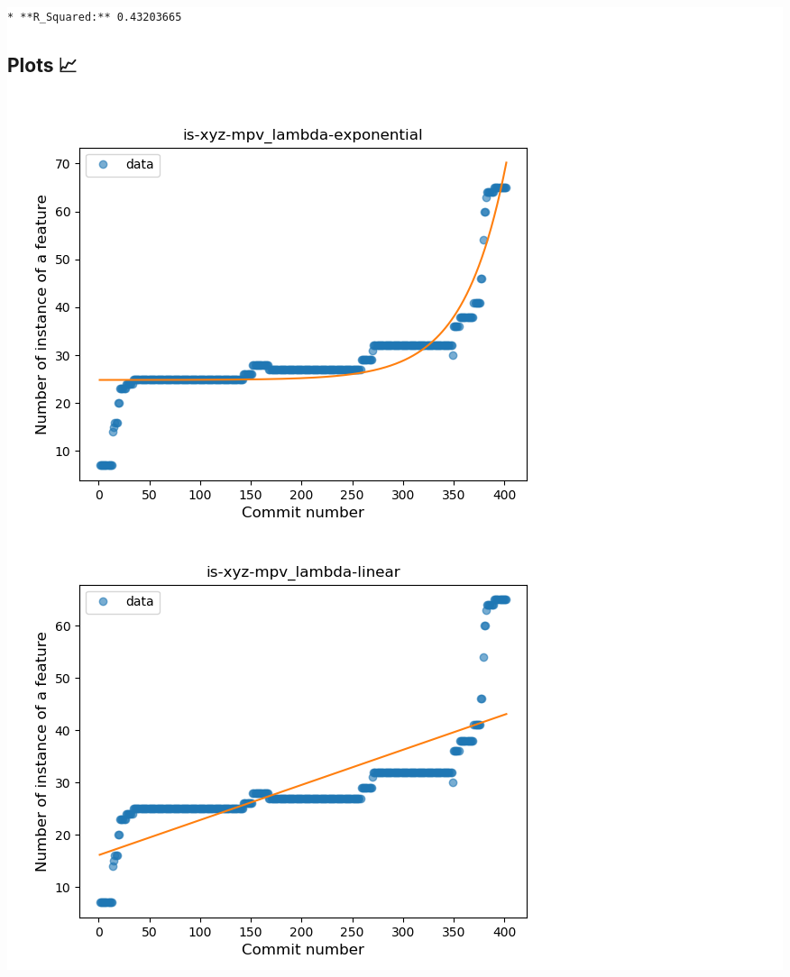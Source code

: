     * **R_Squared:** 0.43203665

**Plots** :chart_with_upwards_trend:
-----

![is-xyz-mpv T4](../plots/is-xyz-mpv_lambda_T4.png)
![is-xyz-mpv T1](../plots/is-xyz-mpv_lambda_T1.png)